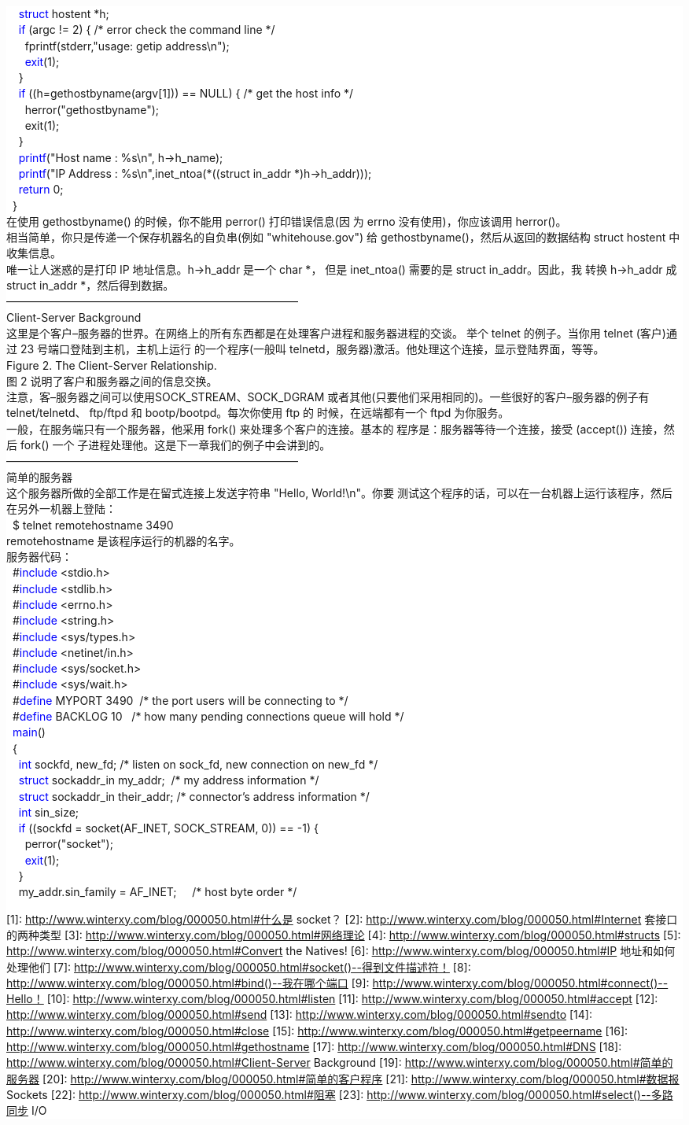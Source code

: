 &nbsp;&nbsp;&nbsp; <font color="#0000ff">struct</font> hostent *h;   
&nbsp;&nbsp;&nbsp; <font color="#0000ff">if</font> (argc != 2) {&nbsp;/\* error check the command line \*/   
&nbsp;&nbsp;&nbsp;&nbsp;&nbsp; fprintf(stderr,"usage: getip address\n");   
&nbsp;&nbsp;&nbsp;&nbsp;&nbsp; <font color="#0000ff">exit</font>(1);   
&nbsp;&nbsp;&nbsp; } <font color="#0000ff"><br /> </font>&nbsp;&nbsp;&nbsp; <font color="#0000ff">if</font> ((h=gethostbyname(argv[1])) == NULL) {&nbsp;/\* get the host info \*/   
&nbsp;&nbsp;&nbsp;&nbsp;&nbsp; herror("gethostbyname");   
&nbsp;&nbsp;&nbsp;&nbsp;&nbsp; exit(1);   
&nbsp;&nbsp;&nbsp; }   
&nbsp;&nbsp;&nbsp; <font color="#0000ff">printf</font>("Host name&nbsp;: %s\n", h->h_name);   
&nbsp;&nbsp;&nbsp; <font color="#0000ff">printf</font>("IP Address : %s\n",inet\_ntoa(\*((struct in\_addr \*)h->h_addr)));   
&nbsp;&nbsp;&nbsp; <font color="#0000ff">return</font> 0;   
&nbsp; }   
在使用 gethostbyname() 的时候，你不能用 perror() 打印错误信息(因 为 errno 没有使用)，你应该调用 herror()。   
相当简单，你只是传递一个保存机器名的自负串(例如 "whitehouse.gov") 给 gethostbyname()，然后从返回的数据结构 struct hostent 中 收集信息。   
唯一让人迷惑的是打印 IP 地址信息。h->h\_addr 是一个 char \*， 但是 inet\_ntoa() 需要的是 struct in\_addr。因此，我 转换 h->h\_addr 成 struct in_addr \*，然后得到数据。   
&#8212;&#8212;&#8212;&#8212;&#8212;&#8212;&#8212;&#8212;&#8212;&#8212;&#8212;&#8212;&#8212;&#8212;&#8212;&#8212;&#8212;&#8212;&#8212;&#8212;&#8212;&#8212;&#8212;&#8212;&#8212;&#8212;&#8211;   
<a name="Client-Server Background">Client-Server Background </a>  
这里是个客户&#8211;服务器的世界。在网络上的所有东西都是在处理客户进程和服务器进程的交谈。 举个 telnet 的例子。当你用 telnet (客户)通过 23 号端口登陆到主机，主机上运行 的一个程序(一般叫 telnetd，服务器)激活。他处理这个连接，显示登陆界面，等等。   
Figure 2. The Client-Server Relationship.   
图 2 说明了客户和服务器之间的信息交换。   
注意，客&#8211;服务器之间可以使用SOCK\_STREAM、SOCK\_DGRAM 或者其他(只要他们采用相同的)。一些很好的客户&#8211;服务器的例子有 telnet/telnetd、 ftp/ftpd 和 bootp/bootpd。每次你使用 ftp 的 时候，在远端都有一个 ftpd 为你服务。   
一般，在服务端只有一个服务器，他采用 fork() 来处理多个客户的连接。基本的 程序是：服务器等待一个连接，接受 (accept()) 连接，然后 fork() 一个 子进程处理他。这是下一章我们的例子中会讲到的。   
&#8212;&#8212;&#8212;&#8212;&#8212;&#8212;&#8212;&#8212;&#8212;&#8212;&#8212;&#8212;&#8212;&#8212;&#8212;&#8212;&#8212;&#8212;&#8212;&#8212;&#8212;&#8212;&#8212;&#8212;&#8212;&#8212;&#8211;   
<a name="简单的服务器">简单的服务器 </a>  
这个服务器所做的全部工作是在留式连接上发送字符串 "Hello, World!\n"。你要 测试这个程序的话，可以在一台机器上运行该程序，然后在另外一机器上登陆：   
&nbsp; $ telnet remotehostname 3490   
remotehostname 是该程序运行的机器的名字。   
服务器代码：   
&nbsp; #<font color="#0000ff">include</font> <stdio.h>   
&nbsp; #<font color="#0000ff">include</font> <stdlib.h>   
&nbsp; #<font color="#0000ff">include</font> <errno.h>   
&nbsp; #<font color="#0000ff">include</font> <string.h>   
&nbsp; #<font color="#0000ff">include</font> <sys/types.h>   
&nbsp; #<font color="#0000ff">include</font> <netinet/in.h>   
&nbsp; #<font color="#0000ff">include</font> <sys/socket.h>   
&nbsp; #<font color="#0000ff">include</font> <sys/wait.h>   
&nbsp; #<font color="#0000ff">define</font> MYPORT 3490&nbsp;&nbsp;/\* the port users will be connecting to \*/   
&nbsp; #<font color="#0000ff">define</font> BACKLOG 10&nbsp;&nbsp; /\* how many pending connections queue will hold \*/   
&nbsp; <font color="#0000ff">main</font>()   
&nbsp; {   
&nbsp;&nbsp;&nbsp; <font color="#0000ff">int</font> sockfd, new\_fd;&nbsp;/\* listen on sock\_fd, new connection on new_fd \*/   
&nbsp;&nbsp;&nbsp; <font color="#0000ff">struct</font> sockaddr\_in my\_addr;&nbsp;&nbsp;/\* my address information \*/   
&nbsp;&nbsp;&nbsp; <font color="#0000ff">struct</font> sockaddr\_in their\_addr; /\* connector&#8217;s address information \*/   
&nbsp;&nbsp;&nbsp; <font color="#0000ff">int</font> sin_size;   
&nbsp;&nbsp;&nbsp; <font color="#0000ff">if</font> ((sockfd = socket(AF\_INET, SOCK\_STREAM, 0)) == -1) {   
&nbsp;&nbsp;&nbsp;&nbsp;&nbsp; perror("socket");   
&nbsp;&nbsp;&nbsp;&nbsp;&nbsp; <font color="#0000ff">exit</font>(1);   
&nbsp;&nbsp;&nbsp; }   
&nbsp;&nbsp;&nbsp; my\_addr.sin\_family = AF_INET;&nbsp;&nbsp;&nbsp;&nbsp; /\* host byte order \*/   

 [1]: http://www.winterxy.com/blog/000050.html#什么是 socket？
 [2]: http://www.winterxy.com/blog/000050.html#Internet 套接口的两种类型
 [3]: http://www.winterxy.com/blog/000050.html#网络理论
 [4]: http://www.winterxy.com/blog/000050.html#structs
 [5]: http://www.winterxy.com/blog/000050.html#Convert the Natives!
 [6]: http://www.winterxy.com/blog/000050.html#IP 地址和如何处理他们
 [7]: http://www.winterxy.com/blog/000050.html#socket()--得到文件描述符！
 [8]: http://www.winterxy.com/blog/000050.html#bind()--我在哪个端口
 [9]: http://www.winterxy.com/blog/000050.html#connect()--Hello！
 [10]: http://www.winterxy.com/blog/000050.html#listen
 [11]: http://www.winterxy.com/blog/000050.html#accept
 [12]: http://www.winterxy.com/blog/000050.html#send
 [13]: http://www.winterxy.com/blog/000050.html#sendto
 [14]: http://www.winterxy.com/blog/000050.html#close
 [15]: http://www.winterxy.com/blog/000050.html#getpeername
 [16]: http://www.winterxy.com/blog/000050.html#gethostname
 [17]: http://www.winterxy.com/blog/000050.html#DNS
 [18]: http://www.winterxy.com/blog/000050.html#Client-Server Background
 [19]: http://www.winterxy.com/blog/000050.html#简单的服务器
 [20]: http://www.winterxy.com/blog/000050.html#简单的客户程序
 [21]: http://www.winterxy.com/blog/000050.html#数据报 Sockets
 [22]: http://www.winterxy.com/blog/000050.html#阻塞
 [23]: http://www.winterxy.com/blog/000050.html#select()--多路同步 I/O